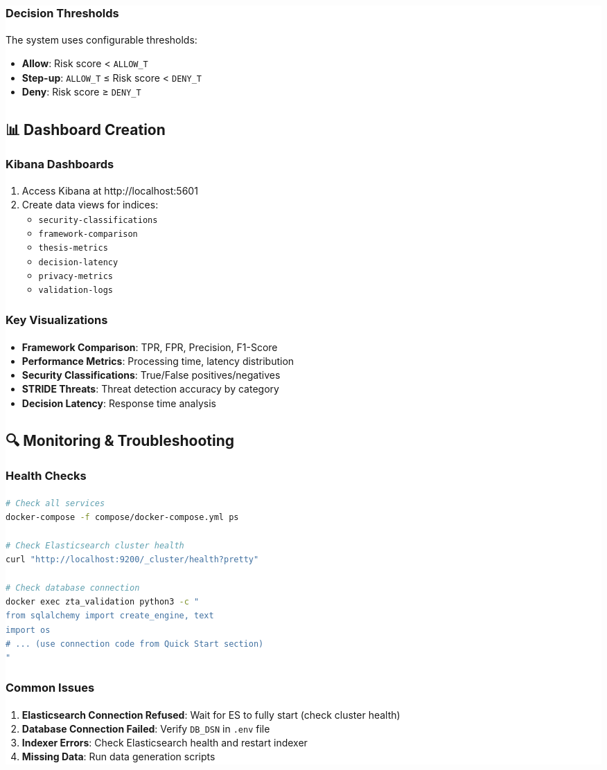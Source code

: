 ### Decision Thresholds
The system uses configurable thresholds:
- **Allow**: Risk score < `ALLOW_T`
- **Step-up**: `ALLOW_T` ≤ Risk score < `DENY_T`
- **Deny**: Risk score ≥ `DENY_T`

## 📊 Dashboard Creation

### Kibana Dashboards
1. Access Kibana at http://localhost:5601
2. Create data views for indices:
   - `security-classifications`
   - `framework-comparison`
   - `thesis-metrics`
   - `decision-latency`
   - `privacy-metrics`
   - `validation-logs`

### Key Visualizations
- **Framework Comparison**: TPR, FPR, Precision, F1-Score
- **Performance Metrics**: Processing time, latency distribution
- **Security Classifications**: True/False positives/negatives
- **STRIDE Threats**: Threat detection accuracy by category
- **Decision Latency**: Response time analysis

## 🔍 Monitoring & Troubleshooting

### Health Checks
```bash
# Check all services
docker-compose -f compose/docker-compose.yml ps

# Check Elasticsearch cluster health
curl "http://localhost:9200/_cluster/health?pretty"

# Check database connection
docker exec zta_validation python3 -c "
from sqlalchemy import create_engine, text
import os
# ... (use connection code from Quick Start section)
"
```

### Common Issues
1. **Elasticsearch Connection Refused**: Wait for ES to fully start (check cluster health)
2. **Database Connection Failed**: Verify `DB_DSN` in `.env` file
3. **Indexer Errors**: Check Elasticsearch health and restart indexer
4. **Missing Data**: Run data generation scripts
